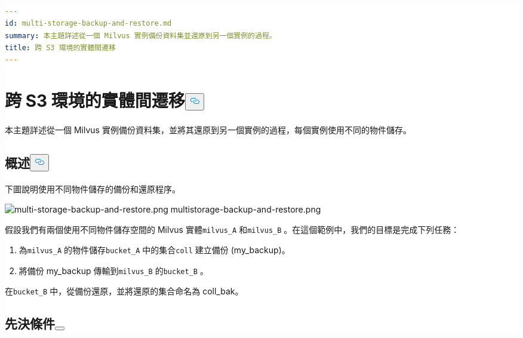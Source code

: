 ```yaml
---
id: multi-storage-backup-and-restore.md
summary: 本主題詳述從一個 Milvus 實例備份資料集並還原到另一個實例的過程。
title: 跨 S3 環境的實體間遷移
---
```

<h1 id="Migrate-Between-Instances-Across-S3-Environments" class="common-anchor-header">跨 S3 環境的實體間遷移<button data-href="#Migrate-Between-Instances-Across-S3-Environments" class="anchor-icon" translate="no">
      <svg translate="no"
        aria-hidden="true"
        focusable="false"
        height="20"
        version="1.1"
        viewBox="0 0 16 16"
        width="16"
      >
        <path
          fill="#0092E4"
          fill-rule="evenodd"
          d="M4 9h1v1H4c-1.5 0-3-1.69-3-3.5S2.55 3 4 3h4c1.45 0 3 1.69 3 3.5 0 1.41-.91 2.72-2 3.25V8.59c.58-.45 1-1.27 1-2.09C10 5.22 8.98 4 8 4H4c-.98 0-2 1.22-2 2.5S3 9 4 9zm9-3h-1v1h1c1 0 2 1.22 2 2.5S13.98 12 13 12H9c-.98 0-2-1.22-2-2.5 0-.83.42-1.64 1-2.09V6.25c-1.09.53-2 1.84-2 3.25C6 11.31 7.55 13 9 13h4c1.45 0 3-1.69 3-3.5S14.5 6 13 6z"
        ></path>
      </svg>
    </button></h1><p>本主題詳述從一個 Milvus 實例備份資料集，並將其還原到另一個實例的過程，每個實例使用不同的物件儲存。</p>
<h2 id="Overview" class="common-anchor-header">概述<button data-href="#Overview" class="anchor-icon" translate="no">
      <svg translate="no"
        aria-hidden="true"
        focusable="false"
        height="20"
        version="1.1"
        viewBox="0 0 16 16"
        width="16"
      >
        <path
          fill="#0092E4"
          fill-rule="evenodd"
          d="M4 9h1v1H4c-1.5 0-3-1.69-3-3.5S2.55 3 4 3h4c1.45 0 3 1.69 3 3.5 0 1.41-.91 2.72-2 3.25V8.59c.58-.45 1-1.27 1-2.09C10 5.22 8.98 4 8 4H4c-.98 0-2 1.22-2 2.5S3 9 4 9zm9-3h-1v1h1c1 0 2 1.22 2 2.5S13.98 12 13 12H9c-.98 0-2-1.22-2-2.5 0-.83.42-1.64 1-2.09V6.25c-1.09.53-2 1.84-2 3.25C6 11.31 7.55 13 9 13h4c1.45 0 3-1.69 3-3.5S14.5 6 13 6z"
        ></path>
      </svg>
    </button></h2><p>下圖說明使用不同物件儲存的備份和還原程序。</p>
<p>
  
   <span class="img-wrapper"> <img translate="no" src="/docs/v2.5.x/assets/multi-storage-backup-and-restore.png" alt="multi-storage-backup-and-restore.png" class="doc-image" id="multi-storage-backup-and-restore.png" />
   </span> <span class="img-wrapper"> <span>multistorage-backup-and-restore.png</span> </span></p>
<p>假設我們有兩個使用不同物件儲存空間的 Milvus 實體<code translate="no">milvus_A</code> 和<code translate="no">milvus_B</code> 。在這個範例中，我們的目標是完成下列任務：</p>
<ol>
<li><p>為<code translate="no">milvus_A</code> 的物件儲存<code translate="no">bucket_A</code> 中的集合<code translate="no">coll</code> 建立備份 (my_backup)。</p></li>
<li><p>將備份 my_backup 傳輸到<code translate="no">milvus_B</code> 的<code translate="no">bucket_B</code> 。</p></li>
</ol>
<p>在<code translate="no">bucket_B</code> 中，從備份還原，並將還原的集合命名為 coll_bak。</p>
<h2 id="Prerequisites" class="common-anchor-header">先決條件<button data-href="#Prerequisites" class="anchor-icon" translate="no">